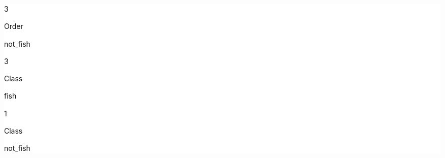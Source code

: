 <td style="text-align:right;">

3

</td>

</tr>

<tr>

<td style="text-align:left;">

Order

</td>

<td style="text-align:left;">

not\_fish

</td>

<td style="text-align:right;">

3

</td>

</tr>

<tr>

<td style="text-align:left;">

Class

</td>

<td style="text-align:left;">

fish

</td>

<td style="text-align:right;">

1

</td>

</tr>

<tr>

<td style="text-align:left;">

Class

</td>

<td style="text-align:left;">

not\_fish

</td>
